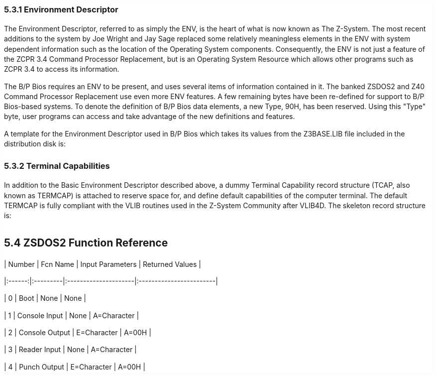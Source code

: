 



### 5.3.1 Environment Descriptor



The Environment Descriptor, referred to as simply the ENV, is the heart of what is now known as The Z-System. The most recent additions to the system by Joe Wright and Jay Sage replaced some relatively meaningless elements in the ENV with system dependent information such as the location of the Operating System components. Consequently, the ENV is not just a feature of the ZCPR 3.4 Command Processor Replacement, but is an Operating System Resource which allows other programs such as ZCPR 3.4 to access its information.



The B/P Bios requires an ENV to be present, and uses several items of information contained in it. The banked ZSDOS2 and Z40 Command Processor Replacement use even more ENV features. A few remaining bytes have been re-defined for support to B/P Bios-based systems. To denote the definition of B/P Bios data elements, a new Type, 90H, has been reserved. Using this "Type" byte, user programs can access and take advantage of the new definitions and features.



A template for the Environment Descriptor used in B/P Bios which takes its values from the Z3BASE.LIB file included in the distribution disk is:





### 5.3.2 Terminal Capabilities



In addition to the Basic Environment Descriptor described above, a dummy Terminal Capability record structure (TCAP, also known as TERMCAP) is attached to reserve space for, and define default capabilities of the computer terminal. The default TERMCAP is fully compliant with the VLIB routines used in the Z-System Community after VLIB4D. The skeleton record structure is:





## 5.4 ZSDOS2 Function Reference



| Number | Fcn Name | Input Parameters     | Returned Values         |

|:------:|:---------|:---------------------|:------------------------|

| 0 | Boot                 | None        | None |

| 1 | Console Input        | None        | A=Character |

| 2 | Console Output       | E=Character | A=00H |

| 3 | Reader Input         | None        | A=Character |

| 4 | Punch Output         | E=Character | A=00H |
